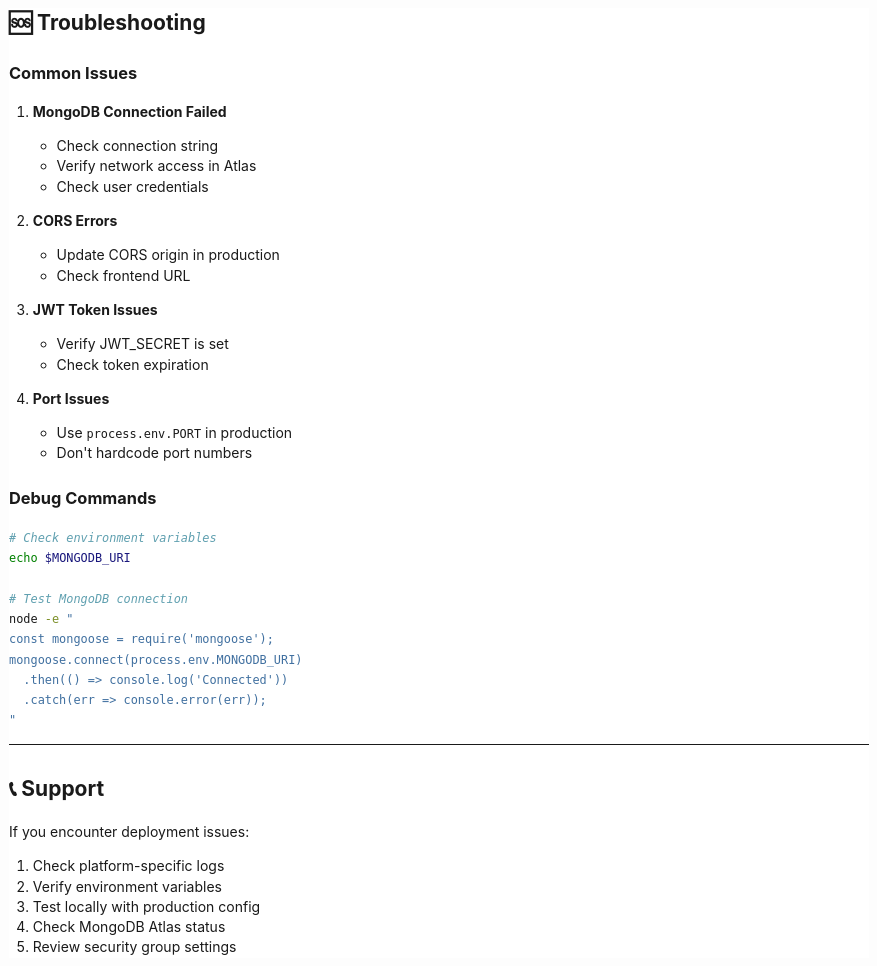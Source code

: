 
## 🆘 Troubleshooting

### Common Issues

1. **MongoDB Connection Failed**
   - Check connection string
   - Verify network access in Atlas
   - Check user credentials

2. **CORS Errors**
   - Update CORS origin in production
   - Check frontend URL

3. **JWT Token Issues**
   - Verify JWT_SECRET is set
   - Check token expiration

4. **Port Issues**
   - Use `process.env.PORT` in production
   - Don't hardcode port numbers

### Debug Commands
```bash
# Check environment variables
echo $MONGODB_URI

# Test MongoDB connection
node -e "
const mongoose = require('mongoose');
mongoose.connect(process.env.MONGODB_URI)
  .then(() => console.log('Connected'))
  .catch(err => console.error(err));
"
```

---

## 📞 Support

If you encounter deployment issues:
1. Check platform-specific logs
2. Verify environment variables
3. Test locally with production config
4. Check MongoDB Atlas status
5. Review security group settings 
